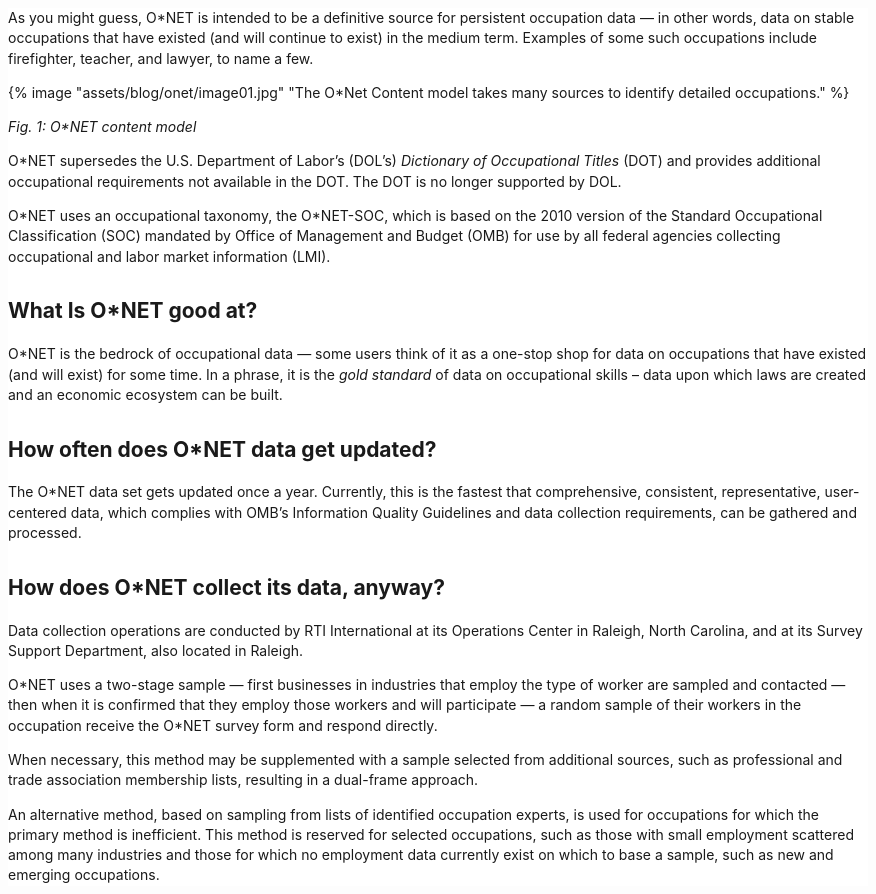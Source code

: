 As you might guess, O\*NET is intended to be a definitive source for
persistent occupation data — in other words, data on stable occupations
that have existed (and will continue to exist) in the medium term.
Examples of some such occupations include firefighter, teacher, and
lawyer, to name a few.

{% image "assets/blog/onet/image01.jpg" "The O*Net Content model takes many sources to identify detailed occupations." %}

*Fig. 1: O\*NET content model*

O\*NET supersedes the U.S. Department of Labor’s (DOL’s) *Dictionary of
Occupational Titles* (DOT) and provides additional occupational
requirements not available in the DOT. The DOT is no longer supported by
DOL.

O\*NET uses an occupational taxonomy, the O\*NET-SOC, which is based on
the 2010 version of the Standard Occupational Classification (SOC)
mandated by Office of Management and Budget (OMB) for use by all federal
agencies collecting occupational and labor market information (LMI).

## What Is O\*NET good at?

O\*NET is the bedrock of occupational data — some users think of it as a
one-stop shop for data on occupations that have existed (and will exist)
for some time. In a phrase, it is the *gold standard* of data on
occupational skills – data upon which laws are created and an economic
ecosystem can be built.

## How often does O\*NET data get updated?

The O\*NET data set gets updated once a year. Currently, this is the
fastest that comprehensive, consistent, representative, user-centered
data, which complies with OMB’s Information Quality Guidelines and data
collection requirements, can be gathered and processed.

## How does O\*NET collect its data, anyway?

Data collection operations are conducted by RTI International at its
Operations Center in Raleigh, North Carolina, and at its Survey Support
Department, also located in Raleigh.

O\*NET uses a two-stage sample — first businesses in industries that
employ the type of worker are sampled and contacted — then when it is
confirmed that they employ those workers and will participate — a random
sample of their workers in the occupation receive the O\*NET survey form
and respond directly.

When necessary, this method may be supplemented with a sample selected
from additional sources, such as professional and trade association
membership lists, resulting in a dual-frame approach.

An alternative method, based on sampling from lists of identified
occupation experts, is used for occupations for which the primary method
is inefficient. This method is reserved for selected occupations, such
as those with small employment scattered among many industries and those
for which no employment data currently exist on which to base a sample,
such as new and emerging occupations.
